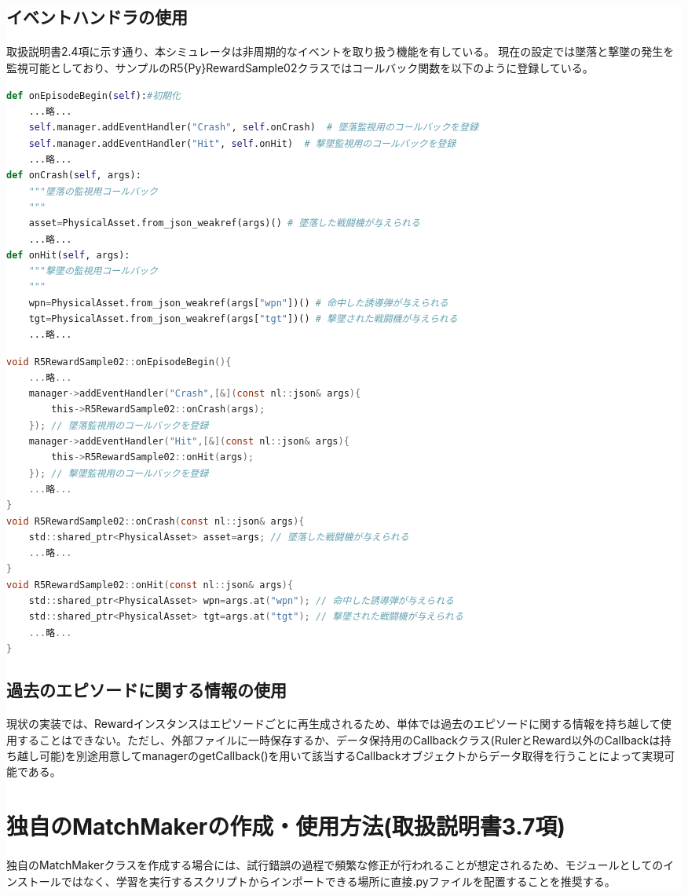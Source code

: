 ## イベントハンドラの使用
取扱説明書2.4項に示す通り、本シミュレータは非周期的なイベントを取り扱う機能を有している。
現在の設定では墜落と撃墜の発生を監視可能としており、サンプルのR5{Py}RewardSample02クラスではコールバック関数を以下のように登録している。
```python
def onEpisodeBegin(self):#初期化
    ...略...
    self.manager.addEventHandler("Crash", self.onCrash)  # 墜落監視用のコールバックを登録
    self.manager.addEventHandler("Hit", self.onHit)  # 撃墜監視用のコールバックを登録
    ...略...
def onCrash(self, args):
    """墜落の監視用コールバック
    """
    asset=PhysicalAsset.from_json_weakref(args)() # 墜落した戦闘機が与えられる
    ...略...
def onHit(self, args):
    """撃墜の監視用コールバック
    """
    wpn=PhysicalAsset.from_json_weakref(args["wpn"])() # 命中した誘導弾が与えられる
    tgt=PhysicalAsset.from_json_weakref(args["tgt"])() # 撃墜された戦闘機が与えられる
    ...略...
```
```c
void R5RewardSample02::onEpisodeBegin(){
    ...略...
    manager->addEventHandler("Crash",[&](const nl::json& args){
        this->R5RewardSample02::onCrash(args);
    }); // 墜落監視用のコールバックを登録
    manager->addEventHandler("Hit",[&](const nl::json& args){
        this->R5RewardSample02::onHit(args);
    }); // 撃墜監視用のコールバックを登録
    ...略...
}
void R5RewardSample02::onCrash(const nl::json& args){
    std::shared_ptr<PhysicalAsset> asset=args; // 墜落した戦闘機が与えられる
    ...略...
}
void R5RewardSample02::onHit(const nl::json& args){
    std::shared_ptr<PhysicalAsset> wpn=args.at("wpn"); // 命中した誘導弾が与えられる
    std::shared_ptr<PhysicalAsset> tgt=args.at("tgt"); // 撃墜された戦闘機が与えられる
    ...略...
}
```

## 過去のエピソードに関する情報の使用
現状の実装では、Rewardインスタンスはエピソードごとに再生成されるため、単体では過去のエピソードに関する情報を持ち越して使用することはできない。ただし、外部ファイルに一時保存するか、データ保持用のCallbackクラス(RulerとReward以外のCallbackは持ち越し可能)を別途用意してmanagerのgetCallback()を用いて該当するCallbackオブジェクトからデータ取得を行うことによって実現可能である。

# 独自のMatchMakerの作成・使用方法(取扱説明書3.7項)
独自のMatchMakerクラスを作成する場合には、試行錯誤の過程で頻繁な修正が行われることが想定されるため、モジュールとしてのインストールではなく、学習を実行するスクリプトからインポートできる場所に直接.pyファイルを配置することを推奨する。
